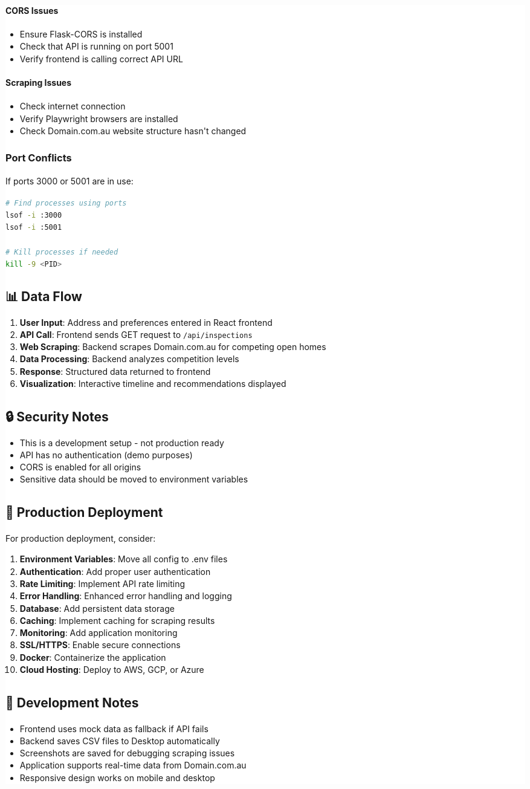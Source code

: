 #### CORS Issues
- Ensure Flask-CORS is installed
- Check that API is running on port 5001
- Verify frontend is calling correct API URL

#### Scraping Issues
- Check internet connection
- Verify Playwright browsers are installed
- Check Domain.com.au website structure hasn't changed

### Port Conflicts
If ports 3000 or 5001 are in use:

```bash
# Find processes using ports
lsof -i :3000
lsof -i :5001

# Kill processes if needed
kill -9 <PID>
```

## 📊 Data Flow

1. **User Input**: Address and preferences entered in React frontend
2. **API Call**: Frontend sends GET request to `/api/inspections`
3. **Web Scraping**: Backend scrapes Domain.com.au for competing open homes
4. **Data Processing**: Backend analyzes competition levels
5. **Response**: Structured data returned to frontend
6. **Visualization**: Interactive timeline and recommendations displayed

## 🔒 Security Notes

- This is a development setup - not production ready
- API has no authentication (demo purposes)
- CORS is enabled for all origins
- Sensitive data should be moved to environment variables

## 🚀 Production Deployment

For production deployment, consider:

1. **Environment Variables**: Move all config to .env files
2. **Authentication**: Add proper user authentication
3. **Rate Limiting**: Implement API rate limiting
4. **Error Handling**: Enhanced error handling and logging
5. **Database**: Add persistent data storage
6. **Caching**: Implement caching for scraping results
7. **Monitoring**: Add application monitoring
8. **SSL/HTTPS**: Enable secure connections
9. **Docker**: Containerize the application
10. **Cloud Hosting**: Deploy to AWS, GCP, or Azure

## 📝 Development Notes

- Frontend uses mock data as fallback if API fails
- Backend saves CSV files to Desktop automatically
- Screenshots are saved for debugging scraping issues
- Application supports real-time data from Domain.com.au
- Responsive design works on mobile and desktop